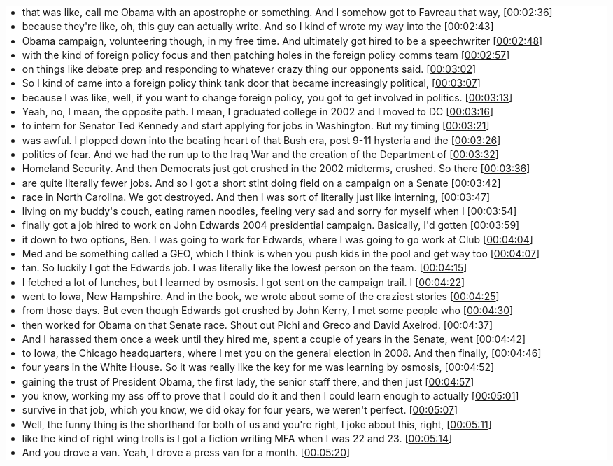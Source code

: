 *  that was like, call me Obama with an apostrophe or something. And I somehow got to Favreau that way, [[00:02:36](https://www.youtube.com/watch?v=_oj3gi49tRY&t=156.48s)]
*  because they're like, oh, this guy can actually write. And so I kind of wrote my way into the [[00:02:43](https://www.youtube.com/watch?v=_oj3gi49tRY&t=163.51999999999998s)]
*  Obama campaign, volunteering though, in my free time. And ultimately got hired to be a speechwriter [[00:02:48](https://www.youtube.com/watch?v=_oj3gi49tRY&t=168.32s)]
*  with the kind of foreign policy focus and then patching holes in the foreign policy comms team [[00:02:57](https://www.youtube.com/watch?v=_oj3gi49tRY&t=177.12s)]
*  on things like debate prep and responding to whatever crazy thing our opponents said. [[00:03:02](https://www.youtube.com/watch?v=_oj3gi49tRY&t=182.16s)]
*  So I kind of came into a foreign policy think tank door that became increasingly political, [[00:03:07](https://www.youtube.com/watch?v=_oj3gi49tRY&t=187.2s)]
*  because I was like, well, if you want to change foreign policy, you got to get involved in politics. [[00:03:13](https://www.youtube.com/watch?v=_oj3gi49tRY&t=193.2s)]
*  Yeah, no, I mean, the opposite path. I mean, I graduated college in 2002 and I moved to DC [[00:03:16](https://www.youtube.com/watch?v=_oj3gi49tRY&t=196.95999999999998s)]
*  to intern for Senator Ted Kennedy and start applying for jobs in Washington. But my timing [[00:03:21](https://www.youtube.com/watch?v=_oj3gi49tRY&t=201.28s)]
*  was awful. I plopped down into the beating heart of that Bush era, post 9-11 hysteria and the [[00:03:26](https://www.youtube.com/watch?v=_oj3gi49tRY&t=206.48s)]
*  politics of fear. And we had the run up to the Iraq War and the creation of the Department of [[00:03:32](https://www.youtube.com/watch?v=_oj3gi49tRY&t=212.88s)]
*  Homeland Security. And then Democrats just got crushed in the 2002 midterms, crushed. So there [[00:03:36](https://www.youtube.com/watch?v=_oj3gi49tRY&t=216.64s)]
*  are quite literally fewer jobs. And so I got a short stint doing field on a campaign on a Senate [[00:03:42](https://www.youtube.com/watch?v=_oj3gi49tRY&t=222.4s)]
*  race in North Carolina. We got destroyed. And then I was sort of literally just like interning, [[00:03:47](https://www.youtube.com/watch?v=_oj3gi49tRY&t=227.76000000000002s)]
*  living on my buddy's couch, eating ramen noodles, feeling very sad and sorry for myself when I [[00:03:54](https://www.youtube.com/watch?v=_oj3gi49tRY&t=234.4s)]
*  finally got a job hired to work on John Edwards 2004 presidential campaign. Basically, I'd gotten [[00:03:59](https://www.youtube.com/watch?v=_oj3gi49tRY&t=239.12s)]
*  it down to two options, Ben. I was going to work for Edwards, where I was going to go work at Club [[00:04:04](https://www.youtube.com/watch?v=_oj3gi49tRY&t=244.32s)]
*  Med and be something called a GEO, which I think is when you push kids in the pool and get way too [[00:04:07](https://www.youtube.com/watch?v=_oj3gi49tRY&t=247.84s)]
*  tan. So luckily I got the Edwards job. I was literally like the lowest person on the team. [[00:04:15](https://www.youtube.com/watch?v=_oj3gi49tRY&t=255.52s)]
*  I fetched a lot of lunches, but I learned by osmosis. I got sent on the campaign trail. I [[00:04:22](https://www.youtube.com/watch?v=_oj3gi49tRY&t=262.0s)]
*  went to Iowa, New Hampshire. And in the book, we wrote about some of the craziest stories [[00:04:25](https://www.youtube.com/watch?v=_oj3gi49tRY&t=265.68s)]
*  from those days. But even though Edwards got crushed by John Kerry, I met some people who [[00:04:30](https://www.youtube.com/watch?v=_oj3gi49tRY&t=270.56s)]
*  then worked for Obama on that Senate race. Shout out Pichi and Greco and David Axelrod. [[00:04:37](https://www.youtube.com/watch?v=_oj3gi49tRY&t=277.44s)]
*  And I harassed them once a week until they hired me, spent a couple of years in the Senate, went [[00:04:42](https://www.youtube.com/watch?v=_oj3gi49tRY&t=282.32s)]
*  to Iowa, the Chicago headquarters, where I met you on the general election in 2008. And then finally, [[00:04:46](https://www.youtube.com/watch?v=_oj3gi49tRY&t=286.96s)]
*  four years in the White House. So it was really like the key for me was learning by osmosis, [[00:04:52](https://www.youtube.com/watch?v=_oj3gi49tRY&t=292.71999999999997s)]
*  gaining the trust of President Obama, the first lady, the senior staff there, and then just [[00:04:57](https://www.youtube.com/watch?v=_oj3gi49tRY&t=297.28s)]
*  you know, working my ass off to prove that I could do it and then I could learn enough to actually [[00:05:01](https://www.youtube.com/watch?v=_oj3gi49tRY&t=301.76s)]
*  survive in that job, which you know, we did okay for four years, we weren't perfect. [[00:05:07](https://www.youtube.com/watch?v=_oj3gi49tRY&t=307.12s)]
*  Well, the funny thing is the shorthand for both of us and you're right, I joke about this, right, [[00:05:11](https://www.youtube.com/watch?v=_oj3gi49tRY&t=311.03999999999996s)]
*  like the kind of right wing trolls is I got a fiction writing MFA when I was 22 and 23. [[00:05:14](https://www.youtube.com/watch?v=_oj3gi49tRY&t=314.32s)]
*  And you drove a van. Yeah, I drove a press van for a month. [[00:05:20](https://www.youtube.com/watch?v=_oj3gi49tRY&t=320.8s)]